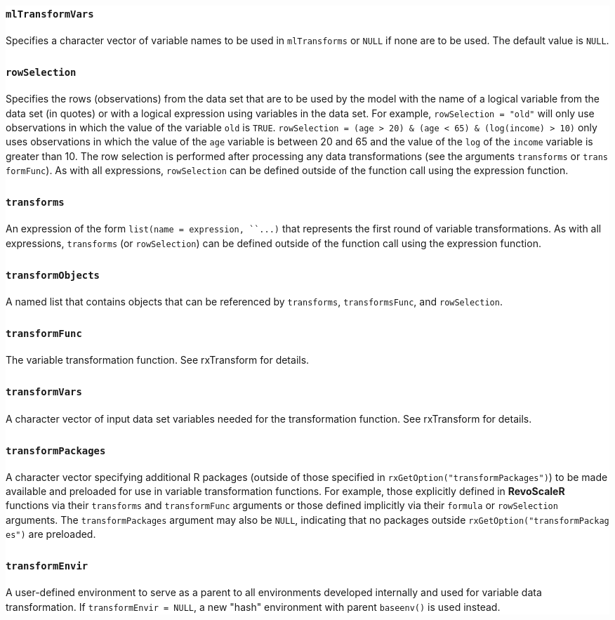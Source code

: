 
 ### `mlTransformVars`
 Specifies a character vector of variable names to be used in `mlTransforms` or `NULL` if none are to be used. The default value is `NULL`. 



 ### `rowSelection`
 Specifies the rows (observations) from the data set that are to be used by the model with the name of a logical variable from the  data set (in quotes) or with a logical expression using variables in the    data set. For example, `rowSelection = "old"` will only use observations in which the value of the variable `old` is `TRUE`. `rowSelection = (age > 20) & (age < 65) & (log(income) > 10)` only uses observations in which the value of the `age` variable is between 20 and 65 and the value of the `log` of the `income` variable is greater than 10. The row selection is performed after processing any data transformations (see the arguments `transforms` or `transformFunc`). As with all expressions, `rowSelection` can be defined outside of the function call using the expression function. 



 ### `transforms`
 An expression of the form `list(name = expression, ``...)` that represents the first round of variable transformations. As with  all expressions, `transforms` (or `rowSelection`) can be defined outside of the function call using the expression function. 



 ### `transformObjects`
 A named list that contains objects that can be referenced by `transforms`, `transformsFunc`, and `rowSelection`. 



 ### `transformFunc`
 The variable transformation function. See rxTransform for details. 



 ### `transformVars`
 A character vector of input data set variables needed for the transformation function. See rxTransform for details. 



 ### `transformPackages`
 A character vector specifying additional R packages (outside of those specified in `rxGetOption("transformPackages")`) to be made available and preloaded for use in variable transformation functions. For example, those explicitly defined in **RevoScaleR** functions via their `transforms` and `transformFunc` arguments or those defined implicitly via their `formula` or `rowSelection` arguments.  The `transformPackages` argument may also be `NULL`, indicating that no packages outside `rxGetOption("transformPackages")` are preloaded. 



 ### `transformEnvir`
 A user-defined environment to serve as a parent to all environments developed internally and used for variable data transformation. If `transformEnvir = NULL`, a new "hash" environment with parent `baseenv()` is used instead. 
